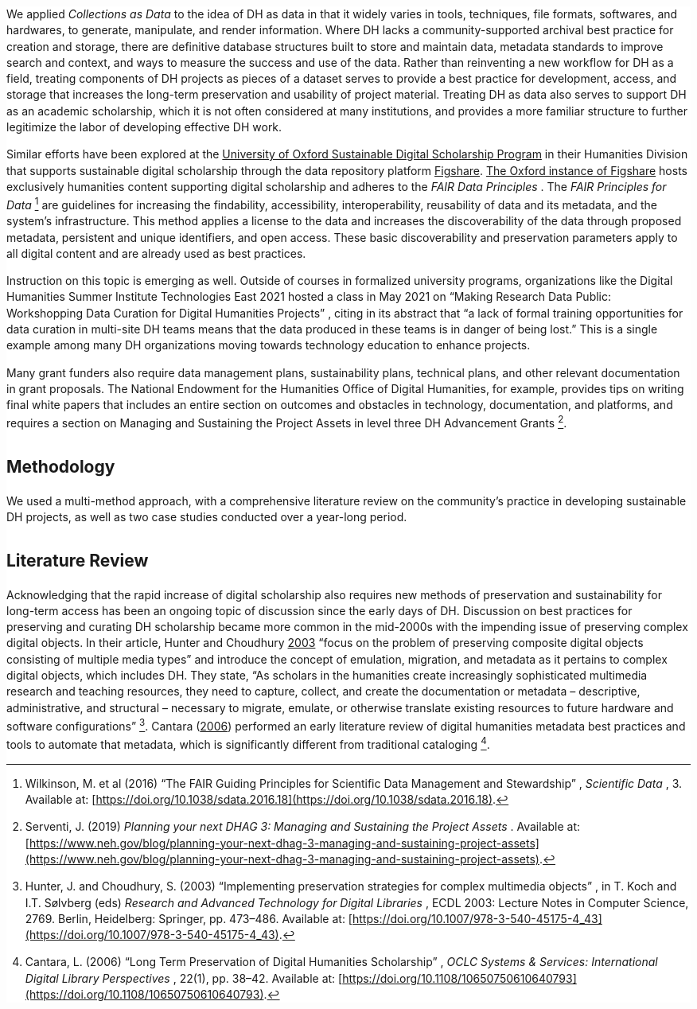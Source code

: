 We applied  _Collections as Data_  to the idea of DH as data in that it widely varies in tools, techniques, file formats, softwares, and hardwares, to generate, manipulate, and render information. Where DH lacks a community-supported archival best practice for creation and storage, there are definitive database structures built to store and maintain data, metadata standards to improve search and context, and ways to measure the success and use of the data. Rather than reinventing a new workflow for DH as a field, treating components of DH projects as pieces of a dataset serves to provide a best practice for development, access, and storage that increases the long-term preservation and usability of project material. Treating DH as data also serves to support DH as an academic scholarship, which it is not often considered at many institutions, and provides a more familiar structure to further legitimize the labor of developing effective DH work.
  
Similar efforts have been explored at the [University of Oxford Sustainable Digital Scholarship Program](https://www.sds.ox.ac.uk/home) in their Humanities Division that supports sustainable digital scholarship through the data repository platform [Figshare](https://figshare.com/about). [The Oxford instance of Figshare](https://figshare.sds.ox.ac.uk/) hosts exclusively humanities content supporting digital scholarship and adheres to the  _FAIR Data Principles_ . The  _FAIR Principles for Data_   [^wilkinson_etal2016] are guidelines for increasing the findability, accessibility, interoperability, reusability of data and its metadata, and the system’s infrastructure. This method applies a license to the data and increases the discoverability of the data through proposed metadata, persistent and unique identifiers, and open access. These basic discoverability and preservation parameters apply to all digital content and are already used as best practices.
  
Instruction on this topic is emerging as well. Outside of courses in formalized university programs, organizations like the Digital Humanities Summer Institute Technologies East 2021 hosted a class in May 2021 on  “Making Research Data Public: Workshopping Data Curation for Digital Humanities Projects” , citing in its abstract that  “a lack of formal training opportunities for data curation in multi-site DH teams means that the data produced in these teams is in danger of being lost.”  This is a single example among many DH organizations moving towards technology education to enhance projects.
  
Many grant funders also require data management plans, sustainability plans, technical plans, and other relevant documentation in grant proposals. The National Endowment for the Humanities Office of Digital Humanities, for example, provides tips on writing final white papers that includes an entire section on outcomes and obstacles in technology, documentation, and platforms, and requires a section on Managing and Sustaining the Project Assets in level three DH Advancement Grants [^serventi2019].
  
  
  

## Methodology 
  
We used a multi-method approach, with a comprehensive literature review on the community’s practice in developing sustainable DH projects, as well as two case studies conducted over a year-long period.
  
  

## Literature Review 
  
Acknowledging that the rapid increase of digital scholarship also requires new methods of preservation and sustainability for long-term access has been an ongoing topic of discussion since the early days of DH. Discussion on best practices for preserving and curating DH scholarship became more common in the mid-2000s with the impending issue of preserving complex digital objects. In their article, Hunter and Choudhury [2003](#hunter_etal2003) “focus on the problem of preserving composite digital objects consisting of multiple media types”  and introduce the concept of emulation, migration, and metadata as it pertains to complex digital objects, which includes DH. They state,  “As scholars in the humanities create increasingly sophisticated multimedia research and teaching resources, they need to capture, collect, and create the documentation or metadata – descriptive, administrative, and structural – necessary to migrate, emulate, or otherwise translate existing resources to future hardware and software configurations” [^hunter_etal2003]. Cantara ([2006](#cantara2006)) performed an early literature review of digital humanities metadata best practices and tools to automate that metadata, which is significantly different from traditional cataloging [^cantara2006].
  

[^ammon2019]: Ammon, S. (2019)  “Archiving DH part 1: The Problem. University of Virginia Scholars Lab” . Available at: [https://scholarslab.lib.virginia.edu/blog/archiving-dh-part-one](https://scholarslab.lib.virginia.edu/blog/archiving-dh-part-one).  
[^barats_etal2020]: Barats, C., Schafer, V. and Fickers, A. (2020)  “Fading Away... The Challenge of Sustainability in Digital Studies” ,  _Digital Humanities Quarterly_ , 14(3). Available at: [http://www.digitalhumanities.org/dhq/vol/14/3/000484/000484.html](/dhqwords/vol/14/3/000484/).  
[^brennan2020]: Brennan, S. (2020)  _Planning Your Next DHAG 1: Idea, Audience, Innovation, Context_ . Available at: [https://www.neh.gov/blog/planning-your-next-dhag-1-idea-audience-innovation-context](https://www.neh.gov/blog/planning-your-next-dhag-1-idea-audience-innovation-context).  
[^butler_etal2019]: Butler, B., Visconti, A. and Work, L. (2019)  “Archiving DH Part 2: The Problem in Detail” , University of Virginia Libraries Scholars Lab. Available at: [https://scholarslab.lib.virginia.edu/blog/archiving-dh-part-2-the-problem-in-detail](https://scholarslab.lib.virginia.edu/blog/archiving-dh-part-2-the-problem-in-detail).  
[^cantara2006]: Cantara, L. (2006)  “Long Term Preservation of Digital Humanities Scholarship” ,  _OCLC Systems & Services: International Digital Library Perspectives_ , 22(1), pp. 38–42. Available at: [https://doi.org/10.1108/10650750610640793](https://doi.org/10.1108/10650750610640793).  
[^cobourn2016]: Cobourn, A. (2016)  “Spreading Awareness of Digital Preservation and Copyright Via Omeka-Based Projects” ,  _Journal of Interactive Technology and Pedagogy_ . Available at: [https://jitp.commons.gc.cuny.edu/spreading-awareness-of-digital-preservation-and-copyright-via-omeka-based-projects/](https://jitp.commons.gc.cuny.edu/spreading-awareness-of-digital-preservation-and-copyright-via-omeka-based-projects/).  
[^loc]: Library of Congress (no date)  “Creating Preservable Websites” . Available at: [https://www.loc.gov/programs/web-archiving/for-site-owners/creating-preservable-websites/](https://www.loc.gov/programs/web-archiving/for-site-owners/creating-preservable-websites/).  
[^conway2010]: Conway, P. (2010)  “Preservation in the Age of Google: Digitization, Digital Preservation, and Dilemmas” ,  _The Library Quarterly_ , 80(1), pp. 61–79. Available at: [https://doi.org/10.1086/648463](https://doi.org/10.1086/648463).  
[^cummings2020]: Cummings, J. (2020)  “Learning how to fail better: Resilience in Digital Humanities projects” , in  _Proceedings of the Centre for Data, Culture, and Society_ , University of Edinburgh. Available at: [https://slides.com/jamescummings/cdcs2020/](https://slides.com/jamescummings/cdcs2020/).  
[^dpc]: Digital Preservation Coalition. (2023)  _Digital Preservation Handbook, Glossary_ . Available at: [https://www.dpconline.org/handbook/glossary](https://www.dpconline.org/handbook/glossary).  
[^hunter_etal2003]: Hunter, J. and Choudhury, S. (2003)  “Implementing preservation strategies for complex multimedia objects” , in T. Koch and I.T. Sølvberg (eds)  _Research and Advanced Technology for Digital Libraries_ , ECDL 2003: Lecture Notes in Computer Science, 2769. Berlin, Heidelberg: Springer, pp. 473–486. Available at: [https://doi.org/10.1007/978-3-540-45175-4_43](https://doi.org/10.1007/978-3-540-45175-4_43).  
[^johnston2013]: Johnston, L. (2013)  “Digital Humanities and Digital Preservation” , in  _The Signal, Library of Congress_ . Available at: [https://blogs.loc.gov/thesignal/2013/04/digital-humanities-and-digital-preservation/](https://blogs.loc.gov/thesignal/2013/04/digital-humanities-and-digital-preservation/).  
[^kilbride2015]: Kilbride, W. (2015)  “Saving the Bits: Digital Humanities Forever?” , in S. Schreibman, R. Siemens, and J. Unsworth (eds)  _A New Companion to Digital Humanities_ . John Wiley & Sons, Ltd, pp. 408–419. Available at: [https://doi.org/10.1002/9781118680605.ch28](https://doi.org/10.1002/9781118680605.ch28).  
[^kirby2019]: Kirby, J.S. (2019)  “How NOT to Create a Digital Media Scholarship Platform: The History of the Sophie 2.0 Project” ,  _IASSIST Quarterly_ , 42(4), pp. 1–16. Available at: [https://doi.org/10.29173/iq926](https://doi.org/10.29173/iq926).  
[^stanford]: Stanford University Libraries. (no date)  “Archivability” . Available at: [https://library.stanford.edu/projects/web-archiving/archivability](https://library.stanford.edu/projects/web-archiving/archivability).  
[^maron_etal2013]: Maron, N. and Pickle, S. (2013)  “Sustaining our Digital Future: Institutional Strategies for Digital Content” , in  _Ithaka S+R_ . Available at: [http://sr.ithaka.org?p=22547](http://sr.ithaka.org?p=22547).  
[^miller2019]: Miller, A. (2019)  “Digital Project Preservation Plan: A Guide for Preserving Digital Humanities / Scholarship Projects” , in  _Middle Tennessee State University Digital Scholarship Initiatives Publications_ . Available at: [http://jewlscholar.mtsu.edu/xmlui/handle/mtsu/5761](http://jewlscholar.mtsu.edu/xmlui/handle/mtsu/5761).  
[^owens2014]: Owens, T. (2014)  “Digital preservation’s place in the future of the digital humanities” , in  _Trevor Owens Personal Blog_ . Available at: [http://www.trevorowens.org/2014/03/digital-preservations-place-in-the-future-of-the-digital-humanities](http://www.trevorowens.org/2014/03/digital-preservations-place-in-the-future-of-the-digital-humanities).  
[^padilla_etal2020]: Padilla, T. et al. (2020)  “Always Already Computational: Collections as Data” , in  _Final report to Institute of Museum and Library Services_  (LG-73-16-0096-16). Available at: [https://doi.org/10.17605/OSF.IO/MX6UK](https://doi.org/10.17605/OSF.IO/MX6UK).  
[^rath2016]: Rath, L. (2016)  “Omeka.net as a Librarian-Led Digital Humanities Meeting Place” ,  _New Library World_ , 117(3), pp. 158–172. Available at: [https://doi.org/10.1108/NLW-09-2015-0070](https://doi.org/10.1108/NLW-09-2015-0070).  
[^ross2012]: Ross, S. (2012)  “Digital Preservation, Archival Science and Methodological Foundations for Digital Humanities” ,  _New Review of Information Networking_ , 17(1), pp. 43–68. Available at: [https://doi.org/10.1080/13614576.2012.679446](https://doi.org/10.1080/13614576.2012.679446).  
[^samberg_etal2016]: Samberg, R.G. and Reardon, S. (2016)  “Digital Humanities for Tomorrow: Open the Conversation about DH Project Preservation” .  _Digital Humanities at Berkely Blog_ .   
[^serventi2019]: Serventi, J. (2019)  _Planning your next DHAG 3: Managing and Sustaining the Project Assets_ . Available at: [https://www.neh.gov/blog/planning-your-next-dhag-3-managing-and-sustaining-project-assets](https://www.neh.gov/blog/planning-your-next-dhag-3-managing-and-sustaining-project-assets).  
[^vinopal_etal2013]: Vinopal, J. and McCormick, M. (2013)  “Supporting Digital Scholarship in Research Libraries: Scalability and Sustainability” ,  _Journal of Library Administration_ , 53(1), pp. 27-42.  
[^vines_etal2013]: Vines, T.H., et al (2013)  “Mandated Data Archiving Greatly Improves Access to Research Data” .  “The FASEB Journal” , 27, pp.1304–1308.  
[^wilkinson_etal2016]: Wilkinson, M. et al (2016)  “The FAIR Guiding Principles for Scientific Data Management and Stewardship” ,  _Scientific Data_ , 3. Available at: [https://doi.org/10.1038/sdata.2016.18](https://doi.org/10.1038/sdata.2016.18).  